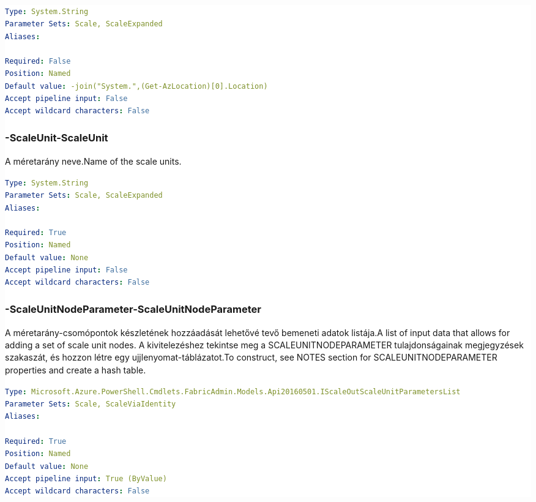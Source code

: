 ```yaml
Type: System.String
Parameter Sets: Scale, ScaleExpanded
Aliases:

Required: False
Position: Named
Default value: -join("System.",(Get-AzLocation)[0].Location)
Accept pipeline input: False
Accept wildcard characters: False

```

### <span data-ttu-id="301d2-135">-ScaleUnit</span><span class="sxs-lookup"><span data-stu-id="301d2-135">-ScaleUnit</span></span>
<span data-ttu-id="301d2-136">A méretarány neve.</span><span class="sxs-lookup"><span data-stu-id="301d2-136">Name of the scale units.</span></span>

```yaml
Type: System.String
Parameter Sets: Scale, ScaleExpanded
Aliases:

Required: True
Position: Named
Default value: None
Accept pipeline input: False
Accept wildcard characters: False

```

### <span data-ttu-id="301d2-137">-ScaleUnitNodeParameter</span><span class="sxs-lookup"><span data-stu-id="301d2-137">-ScaleUnitNodeParameter</span></span>
<span data-ttu-id="301d2-138">A méretarány-csomópontok készletének hozzáadását lehetővé tevő bemeneti adatok listája.</span><span class="sxs-lookup"><span data-stu-id="301d2-138">A list of input data that allows for adding a set of scale unit nodes.</span></span>
<span data-ttu-id="301d2-139">A kivitelezéshez tekintse meg a SCALEUNITNODEPARAMETER tulajdonságainak megjegyzések szakaszát, és hozzon létre egy ujjlenyomat-táblázatot.</span><span class="sxs-lookup"><span data-stu-id="301d2-139">To construct, see NOTES section for SCALEUNITNODEPARAMETER properties and create a hash table.</span></span>

```yaml
Type: Microsoft.Azure.PowerShell.Cmdlets.FabricAdmin.Models.Api20160501.IScaleOutScaleUnitParametersList
Parameter Sets: Scale, ScaleViaIdentity
Aliases:

Required: True
Position: Named
Default value: None
Accept pipeline input: True (ByValue)
Accept wildcard characters: False

```
